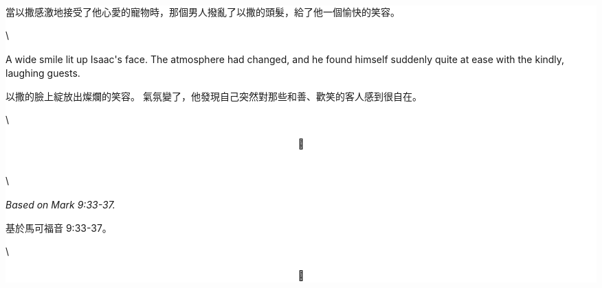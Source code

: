當以撒感激地接受了他心愛的寵物時，那個男人撥亂了以撒的頭髮，給了他一個愉快的笑容。

\

A wide smile lit up Isaac's face. The atmosphere had changed, and he found himself suddenly quite at ease with the kindly, laughing guests. 

以撒的臉上綻放出燦爛的笑容。 氣氛變了，他發現自己突然對那些和善、歡笑的客人感到很自在。

\

<center>💠</center>

\
\

*Based on Mark 9:33-37.*

基於馬可福音 9:33-37。

\

<center>💠</center>
